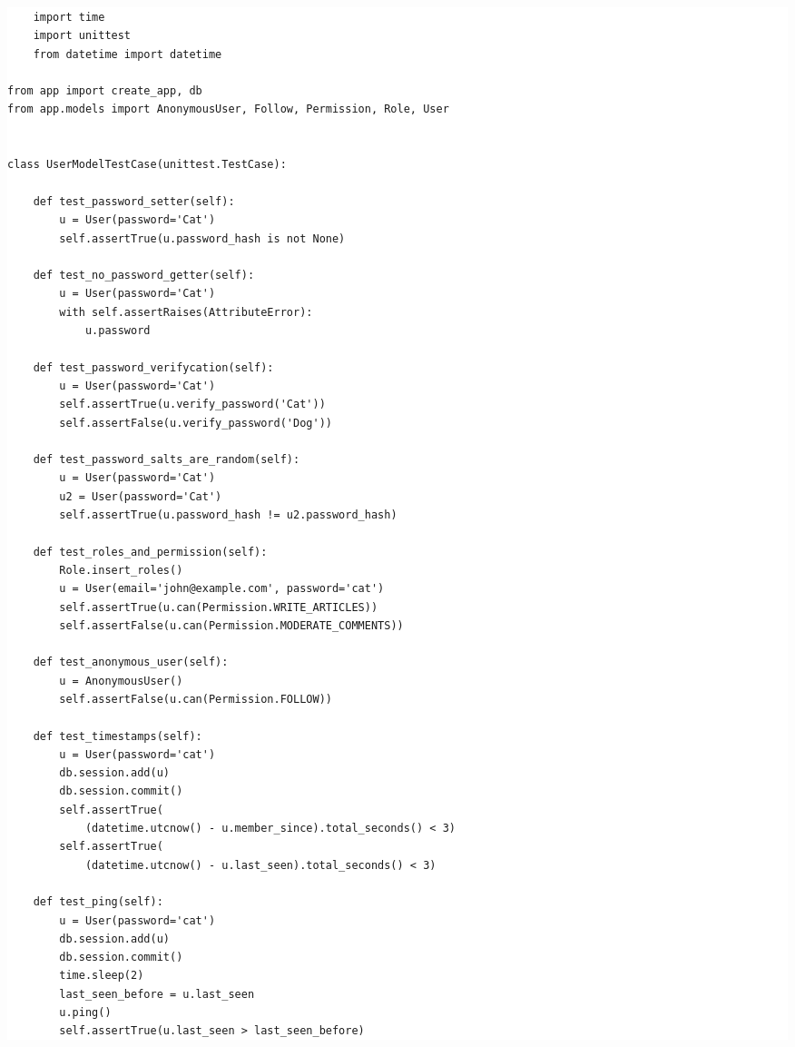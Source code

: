        import time
        import unittest
        from datetime import datetime

    from app import create_app, db
    from app.models import AnonymousUser, Follow, Permission, Role, User


    class UserModelTestCase(unittest.TestCase):

        def test_password_setter(self):
            u = User(password='Cat')
            self.assertTrue(u.password_hash is not None)

        def test_no_password_getter(self):
            u = User(password='Cat')
            with self.assertRaises(AttributeError):
                u.password

        def test_password_verifycation(self):
            u = User(password='Cat')
            self.assertTrue(u.verify_password('Cat'))
            self.assertFalse(u.verify_password('Dog'))

        def test_password_salts_are_random(self):
            u = User(password='Cat')
            u2 = User(password='Cat')
            self.assertTrue(u.password_hash != u2.password_hash)

        def test_roles_and_permission(self):
            Role.insert_roles()
            u = User(email='john@example.com', password='cat')
            self.assertTrue(u.can(Permission.WRITE_ARTICLES))
            self.assertFalse(u.can(Permission.MODERATE_COMMENTS))

        def test_anonymous_user(self):
            u = AnonymousUser()
            self.assertFalse(u.can(Permission.FOLLOW))

        def test_timestamps(self):
            u = User(password='cat')
            db.session.add(u)
            db.session.commit()
            self.assertTrue(
                (datetime.utcnow() - u.member_since).total_seconds() < 3)
            self.assertTrue(
                (datetime.utcnow() - u.last_seen).total_seconds() < 3)

        def test_ping(self):
            u = User(password='cat')
            db.session.add(u)
            db.session.commit()
            time.sleep(2)
            last_seen_before = u.last_seen
            u.ping()
            self.assertTrue(u.last_seen > last_seen_before)
            